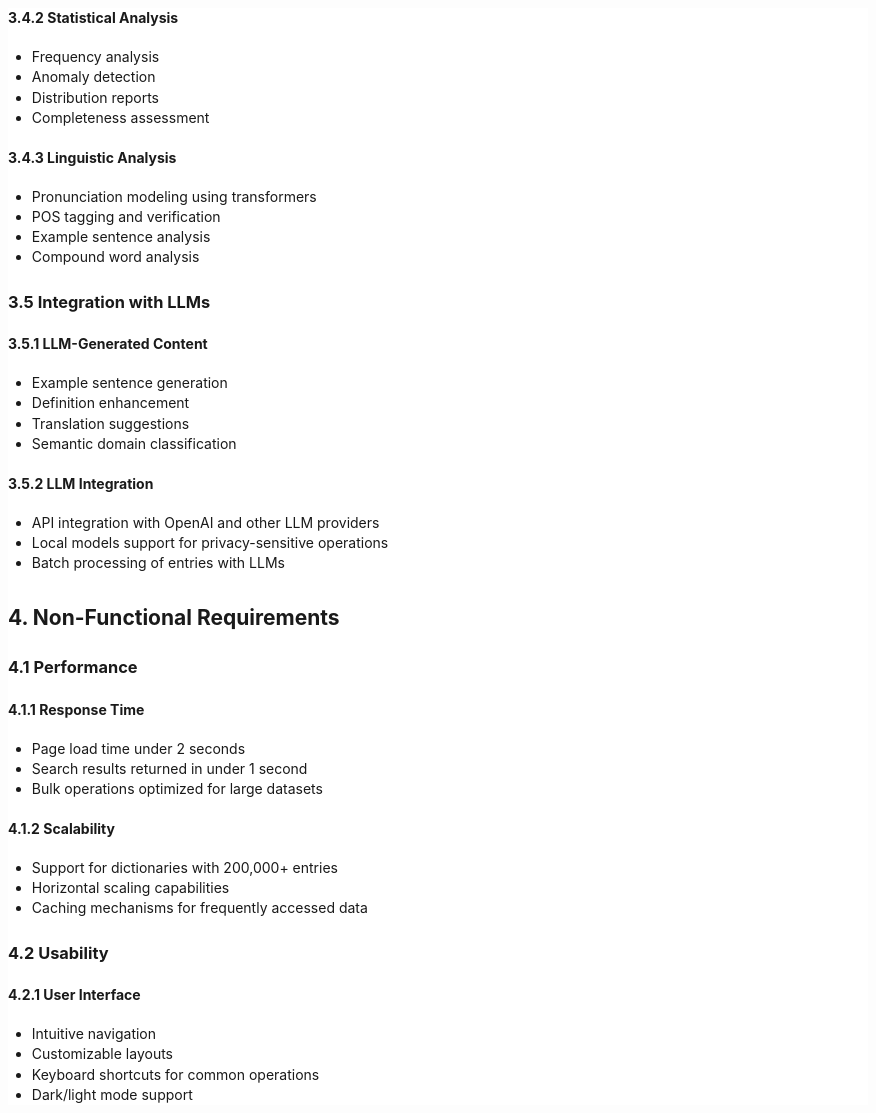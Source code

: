 #### 3.4.2 Statistical Analysis

- Frequency analysis
- Anomaly detection
- Distribution reports
- Completeness assessment

#### 3.4.3 Linguistic Analysis

- Pronunciation modeling using transformers
- POS tagging and verification
- Example sentence analysis
- Compound word analysis

### 3.5 Integration with LLMs

#### 3.5.1 LLM-Generated Content

- Example sentence generation
- Definition enhancement
- Translation suggestions
- Semantic domain classification

#### 3.5.2 LLM Integration

- API integration with OpenAI and other LLM providers
- Local models support for privacy-sensitive operations
- Batch processing of entries with LLMs

## 4. Non-Functional Requirements

### 4.1 Performance

#### 4.1.1 Response Time

- Page load time under 2 seconds
- Search results returned in under 1 second
- Bulk operations optimized for large datasets

#### 4.1.2 Scalability

- Support for dictionaries with 200,000+ entries
- Horizontal scaling capabilities
- Caching mechanisms for frequently accessed data

### 4.2 Usability

#### 4.2.1 User Interface

- Intuitive navigation
- Customizable layouts
- Keyboard shortcuts for common operations
- Dark/light mode support
